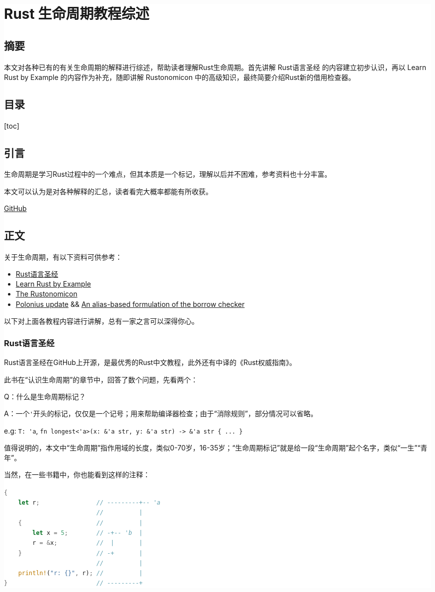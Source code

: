 # Rust 生命周期教程综述

## 摘要

本文对各种已有的有关生命周期的解释进行综述，帮助读者理解Rust生命周期。首先讲解 Rust语言圣经 的内容建立初步认识，再以 Learn Rust by Example 的内容作为补充，随即讲解 Rustonomicon 中的高级知识，最终简要介绍Rust新的借用检查器。

## 目录

[toc]

## 引言

生命周期是学习Rust过程中的一个难点，但其本质是一个标记，理解以后并不困难，参考资料也十分丰富。

本文可以认为是对各种解释的汇总，读者看完大概率都能有所收获。

[GitHub](https://github.com/kingwingfly/rust_tutorial)

## 正文

关于生命周期，有以下资料可供参考：

- [Rust语言圣经](https://course.rs/advance/lifetime/advance.html)
- [Learn Rust by Example](https://doc.rust-lang.org/rust-by-example/scope/lifetime.html)
- [The Rustonomicon](https://doc.rust-lang.org/nomicon/lifetimes.html)
- [Polonius update](https://blog.rust-lang.org/inside-rust/2023/10/06/polonius-update.html) && [An alias-based formulation of the borrow checker](https://smallcultfollowing.com/babysteps/blog/2018/04/27/an-alias-based-formulation-of-the-borrow-checker/)

以下对上面各教程内容进行讲解，总有一家之言可以深得你心。

### Rust语言圣经

Rust语言圣经在GitHub上开源，是最优秀的Rust中文教程，此外还有中译的《Rust权威指南》。

此书在“认识生命周期”的章节中，回答了数个问题，先看两个：

Q：什么是生命周期标记？

A：一个`'`开头的标记，仅仅是一个记号；用来帮助编译器检查；由于“消除规则”，部分情况可以省略。

e.g: `T: 'a`, `fn longest<'a>(x: &'a str, y: &'a str) -> &'a str { ... }`

值得说明的，本文中“生命周期”指作用域的长度，类似0-70岁，16-35岁；“生命周期标记”就是给一段“生命周期”起个名字，类似“一生”“青年”。

当然，在一些书籍中，你也能看到这样的注释：

```rust
{
    let r;                // ---------+-- 'a
                          //          |
    {                     //          |
        let x = 5;        // -+-- 'b  |
        r = &x;           //  |       |
    }                     // -+       |
                          //          |
    println!("r: {}", r); //          |
}                         // ---------+
```
